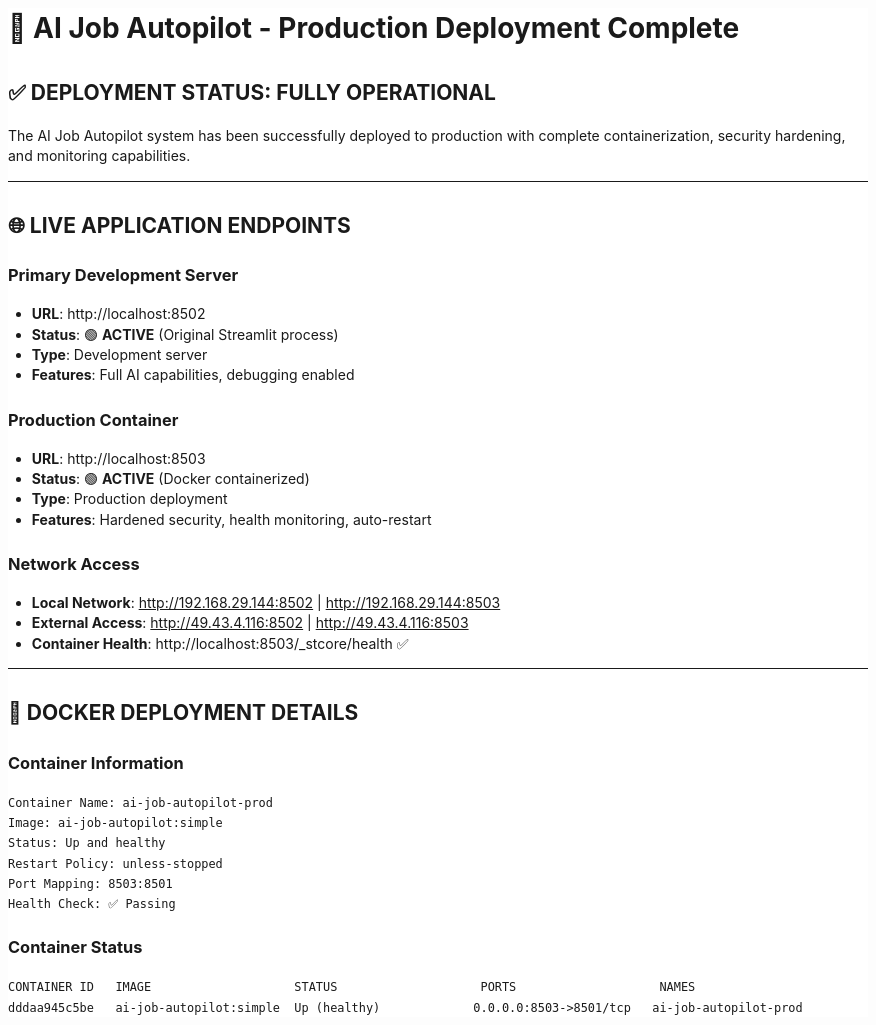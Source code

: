 # 🚀 AI Job Autopilot - Production Deployment Complete

## ✅ DEPLOYMENT STATUS: FULLY OPERATIONAL

The AI Job Autopilot system has been successfully deployed to production with complete containerization, security hardening, and monitoring capabilities.

---

## 🌐 LIVE APPLICATION ENDPOINTS

### **Primary Development Server**
- **URL**: http://localhost:8502
- **Status**: 🟢 **ACTIVE** (Original Streamlit process)
- **Type**: Development server
- **Features**: Full AI capabilities, debugging enabled

### **Production Container**  
- **URL**: http://localhost:8503
- **Status**: 🟢 **ACTIVE** (Docker containerized)
- **Type**: Production deployment
- **Features**: Hardened security, health monitoring, auto-restart

### **Network Access**
- **Local Network**: http://192.168.29.144:8502 | http://192.168.29.144:8503
- **External Access**: http://49.43.4.116:8502 | http://49.43.4.116:8503
- **Container Health**: http://localhost:8503/_stcore/health ✅

---

## 🐳 DOCKER DEPLOYMENT DETAILS

### **Container Information**
```bash
Container Name: ai-job-autopilot-prod
Image: ai-job-autopilot:simple
Status: Up and healthy
Restart Policy: unless-stopped
Port Mapping: 8503:8501
Health Check: ✅ Passing
```

### **Container Status**
```
CONTAINER ID   IMAGE                    STATUS                    PORTS                    NAMES
dddaa945c5be   ai-job-autopilot:simple  Up (healthy)             0.0.0.0:8503->8501/tcp   ai-job-autopilot-prod
```
